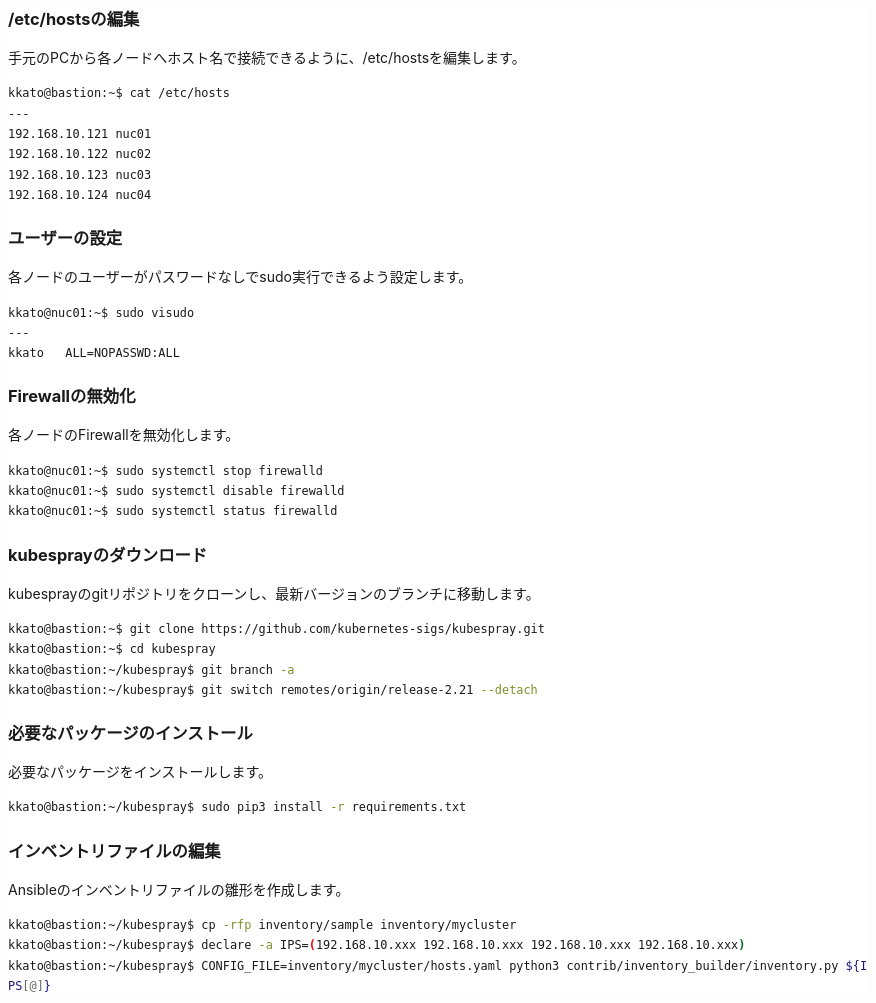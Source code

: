 ### /etc/hostsの編集
手元のPCから各ノードへホスト名で接続できるように、/etc/hostsを編集します。
```sh
kkato@bastion:~$ cat /etc/hosts
---
192.168.10.121 nuc01
192.168.10.122 nuc02
192.168.10.123 nuc03
192.168.10.124 nuc04
```

### ユーザーの設定
各ノードのユーザーがパスワードなしでsudo実行できるよう設定します。
```sh
kkato@nuc01:~$ sudo visudo
---
kkato   ALL=NOPASSWD:ALL
```

### Firewallの無効化
各ノードのFirewallを無効化します。
```sh
kkato@nuc01:~$ sudo systemctl stop firewalld
kkato@nuc01:~$ sudo systemctl disable firewalld
kkato@nuc01:~$ sudo systemctl status firewalld
```

### kubesprayのダウンロード
kubesprayのgitリポジトリをクローンし、最新バージョンのブランチに移動します。
```sh
kkato@bastion:~$ git clone https://github.com/kubernetes-sigs/kubespray.git
kkato@bastion:~$ cd kubespray
kkato@bastion:~/kubespray$ git branch -a
kkato@bastion:~/kubespray$ git switch remotes/origin/release-2.21 --detach
```

### 必要なパッケージのインストール
必要なパッケージをインストールします。
```sh
kkato@bastion:~/kubespray$ sudo pip3 install -r requirements.txt
```

### インベントリファイルの編集
Ansibleのインベントリファイルの雛形を作成します。
```sh
kkato@bastion:~/kubespray$ cp -rfp inventory/sample inventory/mycluster
kkato@bastion:~/kubespray$ declare -a IPS=(192.168.10.xxx 192.168.10.xxx 192.168.10.xxx 192.168.10.xxx)
kkato@bastion:~/kubespray$ CONFIG_FILE=inventory/mycluster/hosts.yaml python3 contrib/inventory_builder/inventory.py ${IPS[@]}
```
